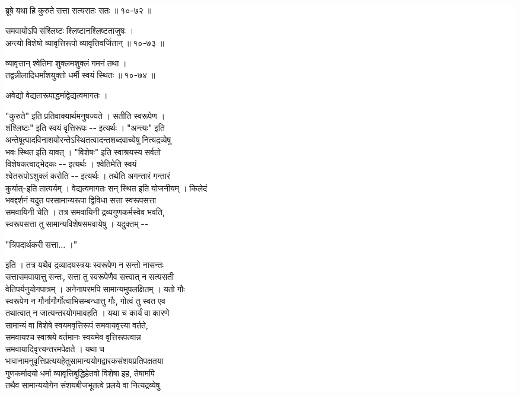 
ब्रूषे यथा हि कुरुते सत्ता सत्यसतः सतः ॥ १०-७२ ॥  

समवायोऽपि संश्लिष्टः श्लिष्टानश्लिष्टताजुषः ।  
अन्त्यो विशेषो व्यावृत्तिरूपो व्यावृत्तिवर्जितान् ॥ १०-७३ ॥  

व्यावृत्तान् श्वेतिमा शुक्लमशुक्लं गमनं तथा ।  
तद्वन्नीलादिधर्मांशयुक्तो धर्मी स्वयं स्थितः ॥ १०-७४ ॥  

अवेद्यो वेद्यतारूपाद्धर्माद्वेद्यत्वमागतः ।  


"कुरुते" इति प्रतिवाक्यार्थमनुषज्यते । सतीति स्वरूपेण ।   
शंश्लिष्टः" इति स्वयं वृत्तिरूपः -- इत्यर्थः । "अन्त्यः" इति   
अन्तेषूत्पादविनाशयोरन्तेऽस्थितत्वादन्तशब्दवाच्येषु नित्यद्रव्येषु   
भवः स्थित इति यावत् । "विशेषः" इति स्वाश्रयस्य सर्वतो   
विशेषकत्वाद्भेदकः -- इत्यर्थः । श्वेतिमेति स्वयं   
श्वेतरूपोऽशुक्लं करोति -- इत्यर्थः । तथेति अगन्तारं गन्तारं   
कुर्यात्-इति तात्पर्यम् । वेद्यत्वमागतः सन् स्थित इति योजनीयम् । किलेदं   
भवद्दर्शनं यदुत परसामान्यरूपा द्विविधा सत्ता स्वरूपसत्ता   
समवायिनी चेति । तत्र समवायिनी द्रव्यगुणकर्मस्वेव भवति,   
स्वरूपसत्ता तु सामान्यविशेषसमवायेषु । यदुक्तम् --   

"त्रिपदार्थकरी सत्ता… ।"  

इति । तत्र यथैव द्रव्यादयस्त्रयः स्वरूपेण न सन्तो नासन्तः   
सत्तासमवायात्तु सन्तः, सत्ता तु स्वरूपेणैव सत्त्वात् न सत्यसती   
वेतिपर्यनुयोगपात्रम् । अनेनापरमपि सामान्यमुपलक्षितम् । यतो गौः   
स्वरूपेण न गौर्नागौर्गोत्वाभिसम्बन्धात्तु गौः, गोत्वं तु स्वत एव   
तथात्वात् न जात्यन्तरयोगमावहति । यथा च कार्यं वा कारणे   
सामान्यं वा विशेषे स्वयमवृत्तिरूपं समवायवृत्त्या वर्तते,   
समवायश्च स्वाश्रये वर्तमानः स्वयमेव वृत्तिरूपत्वान्न   
समवायादिवृत्त्यन्तरमपेक्षते । यथा च   
भावानामनुवृत्तिप्रत्ययहेतुसामान्ययोगद्वारकसंशयप्रतिपक्षतया   
गुणकर्मादयो धर्मा व्यावृत्तिबुद्धिहेतवो विशेषा इह, तेषामपि   
तथैव सामान्ययोगेन संशयबीजभूतत्वे प्रलये वा नित्यद्रव्येषु   
